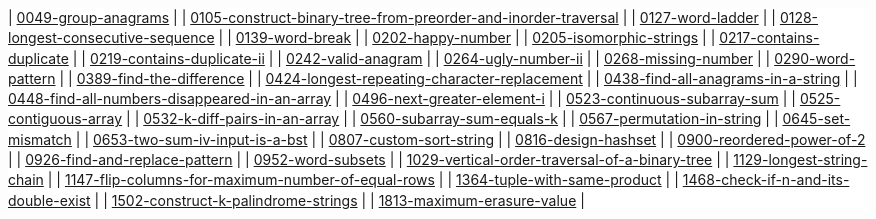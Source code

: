 | [0049-group-anagrams](https://github.com/EmmanuelEmu/DSA_-_leetcode/tree/master/0049-group-anagrams) |
| [0105-construct-binary-tree-from-preorder-and-inorder-traversal](https://github.com/EmmanuelEmu/DSA_-_leetcode/tree/master/0105-construct-binary-tree-from-preorder-and-inorder-traversal) |
| [0127-word-ladder](https://github.com/EmmanuelEmu/DSA_-_leetcode/tree/master/0127-word-ladder) |
| [0128-longest-consecutive-sequence](https://github.com/EmmanuelEmu/DSA_-_leetcode/tree/master/0128-longest-consecutive-sequence) |
| [0139-word-break](https://github.com/EmmanuelEmu/DSA_-_leetcode/tree/master/0139-word-break) |
| [0202-happy-number](https://github.com/EmmanuelEmu/DSA_-_leetcode/tree/master/0202-happy-number) |
| [0205-isomorphic-strings](https://github.com/EmmanuelEmu/DSA_-_leetcode/tree/master/0205-isomorphic-strings) |
| [0217-contains-duplicate](https://github.com/EmmanuelEmu/DSA_-_leetcode/tree/master/0217-contains-duplicate) |
| [0219-contains-duplicate-ii](https://github.com/EmmanuelEmu/DSA_-_leetcode/tree/master/0219-contains-duplicate-ii) |
| [0242-valid-anagram](https://github.com/EmmanuelEmu/DSA_-_leetcode/tree/master/0242-valid-anagram) |
| [0264-ugly-number-ii](https://github.com/EmmanuelEmu/DSA_-_leetcode/tree/master/0264-ugly-number-ii) |
| [0268-missing-number](https://github.com/EmmanuelEmu/DSA_-_leetcode/tree/master/0268-missing-number) |
| [0290-word-pattern](https://github.com/EmmanuelEmu/DSA_-_leetcode/tree/master/0290-word-pattern) |
| [0389-find-the-difference](https://github.com/EmmanuelEmu/DSA_-_leetcode/tree/master/0389-find-the-difference) |
| [0424-longest-repeating-character-replacement](https://github.com/EmmanuelEmu/DSA_-_leetcode/tree/master/0424-longest-repeating-character-replacement) |
| [0438-find-all-anagrams-in-a-string](https://github.com/EmmanuelEmu/DSA_-_leetcode/tree/master/0438-find-all-anagrams-in-a-string) |
| [0448-find-all-numbers-disappeared-in-an-array](https://github.com/EmmanuelEmu/DSA_-_leetcode/tree/master/0448-find-all-numbers-disappeared-in-an-array) |
| [0496-next-greater-element-i](https://github.com/EmmanuelEmu/DSA_-_leetcode/tree/master/0496-next-greater-element-i) |
| [0523-continuous-subarray-sum](https://github.com/EmmanuelEmu/DSA_-_leetcode/tree/master/0523-continuous-subarray-sum) |
| [0525-contiguous-array](https://github.com/EmmanuelEmu/DSA_-_leetcode/tree/master/0525-contiguous-array) |
| [0532-k-diff-pairs-in-an-array](https://github.com/EmmanuelEmu/DSA_-_leetcode/tree/master/0532-k-diff-pairs-in-an-array) |
| [0560-subarray-sum-equals-k](https://github.com/EmmanuelEmu/DSA_-_leetcode/tree/master/0560-subarray-sum-equals-k) |
| [0567-permutation-in-string](https://github.com/EmmanuelEmu/DSA_-_leetcode/tree/master/0567-permutation-in-string) |
| [0645-set-mismatch](https://github.com/EmmanuelEmu/DSA_-_leetcode/tree/master/0645-set-mismatch) |
| [0653-two-sum-iv-input-is-a-bst](https://github.com/EmmanuelEmu/DSA_-_leetcode/tree/master/0653-two-sum-iv-input-is-a-bst) |
| [0807-custom-sort-string](https://github.com/EmmanuelEmu/DSA_-_leetcode/tree/master/0807-custom-sort-string) |
| [0816-design-hashset](https://github.com/EmmanuelEmu/DSA_-_leetcode/tree/master/0816-design-hashset) |
| [0900-reordered-power-of-2](https://github.com/EmmanuelEmu/DSA_-_leetcode/tree/master/0900-reordered-power-of-2) |
| [0926-find-and-replace-pattern](https://github.com/EmmanuelEmu/DSA_-_leetcode/tree/master/0926-find-and-replace-pattern) |
| [0952-word-subsets](https://github.com/EmmanuelEmu/DSA_-_leetcode/tree/master/0952-word-subsets) |
| [1029-vertical-order-traversal-of-a-binary-tree](https://github.com/EmmanuelEmu/DSA_-_leetcode/tree/master/1029-vertical-order-traversal-of-a-binary-tree) |
| [1129-longest-string-chain](https://github.com/EmmanuelEmu/DSA_-_leetcode/tree/master/1129-longest-string-chain) |
| [1147-flip-columns-for-maximum-number-of-equal-rows](https://github.com/EmmanuelEmu/DSA_-_leetcode/tree/master/1147-flip-columns-for-maximum-number-of-equal-rows) |
| [1364-tuple-with-same-product](https://github.com/EmmanuelEmu/DSA_-_leetcode/tree/master/1364-tuple-with-same-product) |
| [1468-check-if-n-and-its-double-exist](https://github.com/EmmanuelEmu/DSA_-_leetcode/tree/master/1468-check-if-n-and-its-double-exist) |
| [1502-construct-k-palindrome-strings](https://github.com/EmmanuelEmu/DSA_-_leetcode/tree/master/1502-construct-k-palindrome-strings) |
| [1813-maximum-erasure-value](https://github.com/EmmanuelEmu/DSA_-_leetcode/tree/master/1813-maximum-erasure-value) |